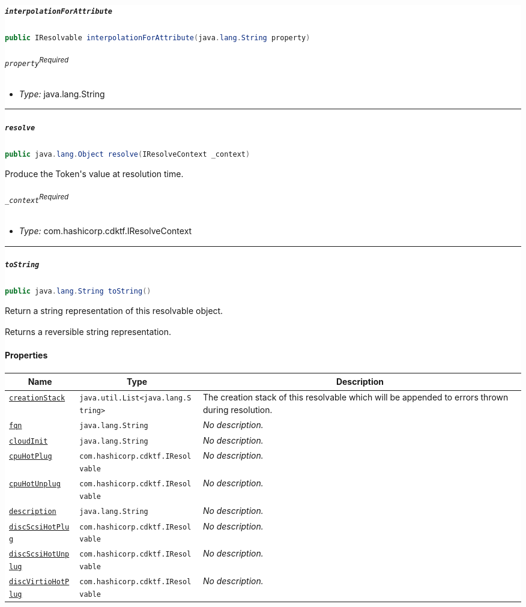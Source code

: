 
##### `interpolationForAttribute` <a name="interpolationForAttribute" id="@cdktf/provider-ionoscloud.dataIonoscloudCubeServer.DataIonoscloudCubeServerCdromsOutputReference.interpolationForAttribute"></a>

```java
public IResolvable interpolationForAttribute(java.lang.String property)
```

###### `property`<sup>Required</sup> <a name="property" id="@cdktf/provider-ionoscloud.dataIonoscloudCubeServer.DataIonoscloudCubeServerCdromsOutputReference.interpolationForAttribute.parameter.property"></a>

- *Type:* java.lang.String

---

##### `resolve` <a name="resolve" id="@cdktf/provider-ionoscloud.dataIonoscloudCubeServer.DataIonoscloudCubeServerCdromsOutputReference.resolve"></a>

```java
public java.lang.Object resolve(IResolveContext _context)
```

Produce the Token's value at resolution time.

###### `_context`<sup>Required</sup> <a name="_context" id="@cdktf/provider-ionoscloud.dataIonoscloudCubeServer.DataIonoscloudCubeServerCdromsOutputReference.resolve.parameter._context"></a>

- *Type:* com.hashicorp.cdktf.IResolveContext

---

##### `toString` <a name="toString" id="@cdktf/provider-ionoscloud.dataIonoscloudCubeServer.DataIonoscloudCubeServerCdromsOutputReference.toString"></a>

```java
public java.lang.String toString()
```

Return a string representation of this resolvable object.

Returns a reversible string representation.


#### Properties <a name="Properties" id="Properties"></a>

| **Name** | **Type** | **Description** |
| --- | --- | --- |
| <code><a href="#@cdktf/provider-ionoscloud.dataIonoscloudCubeServer.DataIonoscloudCubeServerCdromsOutputReference.property.creationStack">creationStack</a></code> | <code>java.util.List<java.lang.String></code> | The creation stack of this resolvable which will be appended to errors thrown during resolution. |
| <code><a href="#@cdktf/provider-ionoscloud.dataIonoscloudCubeServer.DataIonoscloudCubeServerCdromsOutputReference.property.fqn">fqn</a></code> | <code>java.lang.String</code> | *No description.* |
| <code><a href="#@cdktf/provider-ionoscloud.dataIonoscloudCubeServer.DataIonoscloudCubeServerCdromsOutputReference.property.cloudInit">cloudInit</a></code> | <code>java.lang.String</code> | *No description.* |
| <code><a href="#@cdktf/provider-ionoscloud.dataIonoscloudCubeServer.DataIonoscloudCubeServerCdromsOutputReference.property.cpuHotPlug">cpuHotPlug</a></code> | <code>com.hashicorp.cdktf.IResolvable</code> | *No description.* |
| <code><a href="#@cdktf/provider-ionoscloud.dataIonoscloudCubeServer.DataIonoscloudCubeServerCdromsOutputReference.property.cpuHotUnplug">cpuHotUnplug</a></code> | <code>com.hashicorp.cdktf.IResolvable</code> | *No description.* |
| <code><a href="#@cdktf/provider-ionoscloud.dataIonoscloudCubeServer.DataIonoscloudCubeServerCdromsOutputReference.property.description">description</a></code> | <code>java.lang.String</code> | *No description.* |
| <code><a href="#@cdktf/provider-ionoscloud.dataIonoscloudCubeServer.DataIonoscloudCubeServerCdromsOutputReference.property.discScsiHotPlug">discScsiHotPlug</a></code> | <code>com.hashicorp.cdktf.IResolvable</code> | *No description.* |
| <code><a href="#@cdktf/provider-ionoscloud.dataIonoscloudCubeServer.DataIonoscloudCubeServerCdromsOutputReference.property.discScsiHotUnplug">discScsiHotUnplug</a></code> | <code>com.hashicorp.cdktf.IResolvable</code> | *No description.* |
| <code><a href="#@cdktf/provider-ionoscloud.dataIonoscloudCubeServer.DataIonoscloudCubeServerCdromsOutputReference.property.discVirtioHotPlug">discVirtioHotPlug</a></code> | <code>com.hashicorp.cdktf.IResolvable</code> | *No description.* |